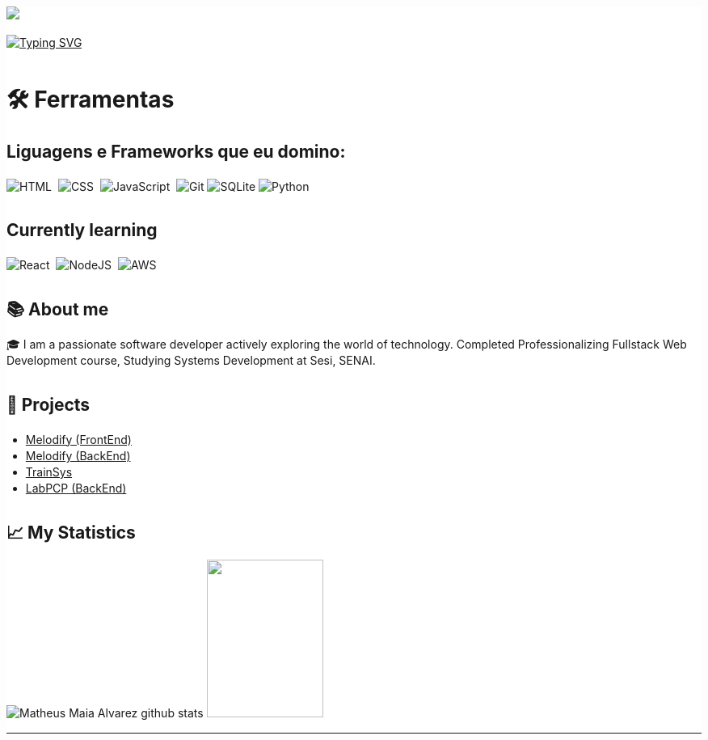 
<img width=100% src="https://capsule-render.vercel.app/api?type=waving&color=ffffff&height=120&section=header"/>

[![Typing SVG](https://readme-typing-svg.herokuapp.com/?color=ffffff&size=35&center=true&vCenter=true&width=1000&lines=Olá,+Eu+sou+o+Gabriel+Sousa;Estudante+de+Desenvaolvimento+de+Sistemas+do+Senai;Seja+Bem-Vindo!+:%29)](https://git.io/typing-svg) 


# 🛠️ Ferramentas
## Liguagens e Frameworks que eu domino:

<div>
  <img src="https://github.com/devicons/devicon/blob/master/icons/html5/html5-original.svg" title="HTML5" alt="HTML" width="40" height="40"/>&nbsp;
  <img src="https://github.com/devicons/devicon/blob/master/icons/css3/css3-plain-wordmark.svg"  title="CSS3" alt="CSS" width="40" height="40"/>&nbsp;
  <img src="https://github.com/devicons/devicon/blob/master/icons/javascript/javascript-original.svg" title="JavaScript" alt="JavaScript" width="40" height="40"/>&nbsp;
  <img src="https://github.com/devicons/devicon/blob/master/icons/git/git-plain-wordmark.svg" title="Git" alt="Git" width="40" height="40"/>
  <img src="https://github.com/devicons/devicon/blob/master/icons/sqlite/sqlite-original.svg" title="SQLite" alt="SQLite" width="40" height="40"/>
  <img src="https://github.com/devicons/devicon/blob/master/icons/python/python-original-wordmark.svg" title="Python" alt="Python" width="40" height="40"/>
</div>

## Currently learning
<div>
  <img src="https://github.com/devicons/devicon/blob/master/icons/react/react-original-wordmark.svg" title="React" alt="React" width="40" height="40"/>&nbsp;
  <img src="https://github.com/devicons/devicon/blob/master/icons/nodejs/nodejs-original-wordmark.svg" title="NodeJS" alt="NodeJS" width="40" height="40"/>&nbsp;
  <img src="https://github.com/devicons/devicon/blob/master/icons/amazonwebservices/amazonwebservices-plain-wordmark.svg" title="AWS" alt="AWS" width="40" height="40"/>&nbsp;
</div>


## 📚 About me
🎓 I am a passionate software developer actively exploring the world of technology. Completed Professionalizing Fullstack Web Development course, Studying Systems Development at Sesi, SENAI.


## 📑 Projects
- [Melodify (FrontEnd)](https://github.com/joaoxn/melodify)
- [Melodify (BackEnd)](https://github.com/joaoxn/melodify-backend)
- [TrainSys](https://github.com/joaoxn/TrainSys)
- [LabPCP (BackEnd)](https://github.com/joaoxn/labpcp-backend)


## 📈 My Statistics

<div>
  <img width="49%" height="195px" src="https://github-readme-stats.vercel.app/api?username=joaoxn&show_icons=true&theme=radical" alt="Matheus Maia Alvarez github stats"/> 
  <img width="41%" height="195px" src="https://github-readme-stats.vercel.app/api/top-langs/?username=joaoxn&layout=compact&theme=radical" />
</div>

---
